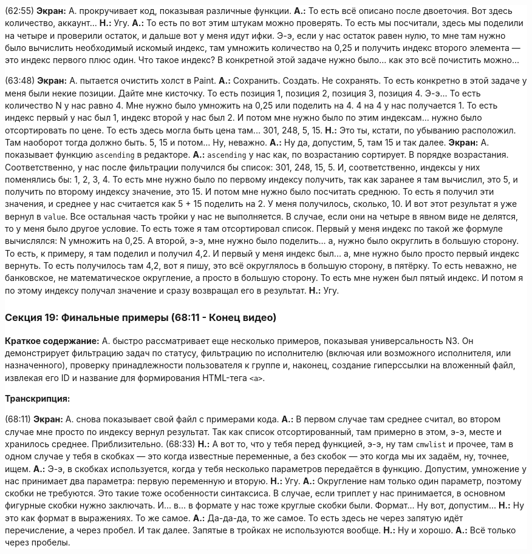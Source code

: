 (62:55) **Экран:** А. прокручивает код, показывая различные функции.
**А.:** То есть всё описано после двоеточия. Вот здесь количество, аккаунт...
**Н.:** Угу.
**А.:** То есть по вот этим штукам можно проверять. То есть мы посчитали, здесь мы поделили на четыре и проверили остаток, и дальше вот у меня идут ифки. Э-э, если у нас остаток равен нулю, то мне там нужно было вычислить необходимый искомый индекс, там умножить количество на 0,25 и получить индекс второго элемента — это индекс первого плюс один. Что такое индекс? В конкретной этой задаче нужно было... как это всё почистить можно...

(63:48) **Экран:** А. пытается очистить холст в Paint.
**А.:** Сохранить. Создать. Не сохранять. То есть конкретно в этой задаче у меня были некие позиции. Дайте мне кисточку. То есть позиция 1, позиция 2, позиция 3, позиция 4. Э-э... То есть количество N у нас равно 4. Мне нужно было умножить на 0,25 или поделить на 4. 4 на 4 у нас получается 1. То есть индекс первый у нас был 1, индекс второй у нас был 2. И потом мне нужно было по этим индексам... нужно было отсортировать по цене. То есть здесь могла быть цена там... 301, 248, 5, 15.
**Н.:** Это ты, кстати, по убыванию расположил. Там наоборот тогда должно быть. 5, 15 и потом... Ну, неважно.
**А.:** Ну да, допустим, 5, там 15 и так далее.
**Экран:** А. показывает функцию `ascending` в редакторе.
**А.:** `ascending` у нас как, по возрастанию сортирует. В порядке возрастания. Соответственно, у нас после фильтрации получился бы список: 301, 248, 15, 5. И, соответственно, индексы у них поменялись бы: 1, 2, 3, 4. То есть мне нужно было по первому индексу получить, так как заранее я там вычислил, это 5, и получить по второму индексу значение, это 15. И потом мне нужно было посчитать среднюю. То есть я получил эти значения, и среднее у нас считается как 5 + 15 поделить на 2. У меня получилось, сколько, 10. И вот этот результат я уже вернул в `value`. Все остальная часть тройки у нас не выполняется. В случае, если они на четыре в явном виде не делятся, то у меня было другое условие. То есть тоже я там отсортировал список. Первый у меня индекс по такой же формуле вычислялся: N умножить на 0,25. А второй, э-э, мне нужно было поделить... а, нужно было округлить в большую сторону. То есть, к примеру, я там поделил и получил 4,2. И первый у меня индекс был... а, мне нужно было просто первый индекс вернуть. То есть получилось там 4,2, вот я пишу, это всё округлялось в большую сторону, в пятёрку. То есть неважно, не банковское, не математическое округление, а просто в большую сторону. То есть мне нужен был пятый индекс. И потом я по этому индексу получал значение и сразу возвращал его в результат.
**Н.:** Угу.

### Секция 19: Финальные примеры (68:11 - Конец видео)

**Краткое содержание:** А. быстро рассматривает еще несколько примеров, показывая универсальность N3. Он демонстрирует фильтрацию задач по статусу, фильтрацию по исполнителю (включая или возможного исполнителя, или назначенного), проверку принадлежности пользователя к группе и, наконец, создание гиперссылки на вложенный файл, извлекая его ID и название для формирования HTML-тега `<a>`.

**Транскрипция:**

(68:11) **Экран:** А. снова показывает свой файл с примерами кода.
**А.:** В первом случае там среднее считал, во втором случае мне просто по индексу вернул результат. Так как список отсортированный, там примерно в этом, э-э, месте и хранилось среднее. Приблизительно.
(68:33) **Н.:** А вот то, что у тебя перед функцией, э-э, ну там `cmwlist` и прочее, там в одном случае у тебя в скобках — это когда известные переменные, а без скобок — это когда мы их задаём, ну, точнее, ищем.
**А.:** Э-э, в скобках используется, когда у тебя несколько параметров передаётся в функцию. Допустим, умножение у нас принимает два параметра: первую переменную и вторую.
**Н.:** Угу.
**А.:** Округление нам только один параметр, поэтому скобки не требуются. Это такие тоже особенности синтаксиса. В случае, если триплет у нас принимается, в основном фигурные скобки нужно заключать. И... в... в формате у нас тоже круглые скобки были. Формат... Ну вот, допустим...
**Н.:** Ну это как формат в выражениях. То же самое.
**А.:** Да-да-да, то же самое. То есть здесь не через запятую идёт перечисление, а через пробел. И так далее. Запятые в тройках не используются вообще.
**Н.:** Ну и хорошо.
**А.:** Всё только через пробелы.
